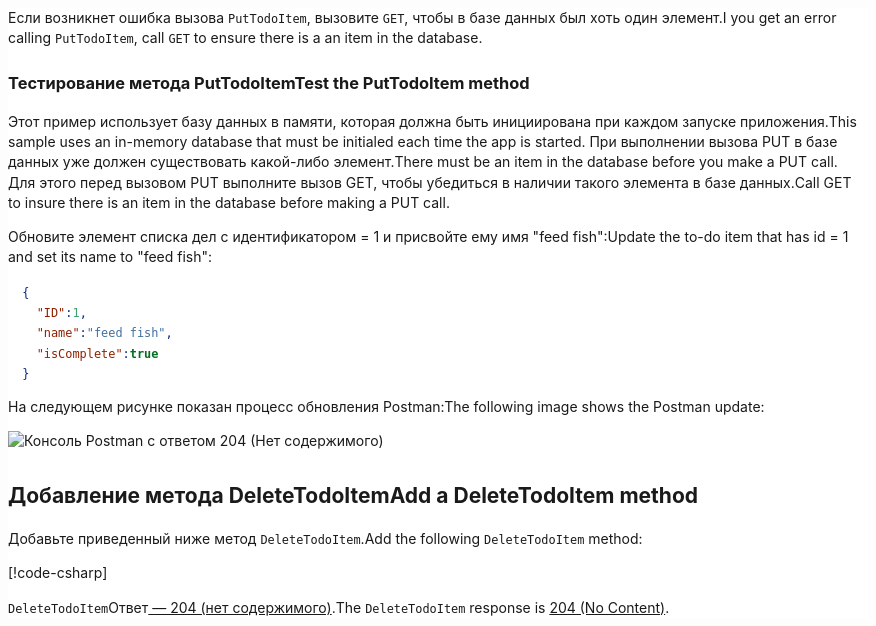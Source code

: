 <span data-ttu-id="50220-328">Если возникнет ошибка вызова `PutTodoItem`, вызовите `GET`, чтобы в базе данных был хоть один элемент.</span><span class="sxs-lookup"><span data-stu-id="50220-328">I you get an error calling `PutTodoItem`, call `GET` to ensure there is a an item in the database.</span></span>

### <a name="test-the-puttodoitem-method"></a><span data-ttu-id="50220-329">Тестирование метода PutTodoItem</span><span class="sxs-lookup"><span data-stu-id="50220-329">Test the PutTodoItem method</span></span>

<span data-ttu-id="50220-330">Этот пример использует базу данных в памяти, которая должна быть инициирована при каждом запуске приложения.</span><span class="sxs-lookup"><span data-stu-id="50220-330">This sample uses an in-memory database that must be initialed each time the app is started.</span></span> <span data-ttu-id="50220-331">При выполнении вызова PUT в базе данных уже должен существовать какой-либо элемент.</span><span class="sxs-lookup"><span data-stu-id="50220-331">There must be an item in the database before you make a PUT call.</span></span> <span data-ttu-id="50220-332">Для этого перед вызовом PUT выполните вызов GET, чтобы убедиться в наличии такого элемента в базе данных.</span><span class="sxs-lookup"><span data-stu-id="50220-332">Call GET to insure there is an item in the database before making a PUT call.</span></span>

<span data-ttu-id="50220-333">Обновите элемент списка дел с идентификатором = 1 и присвойте ему имя "feed fish":</span><span class="sxs-lookup"><span data-stu-id="50220-333">Update the to-do item that has id = 1 and set its name to "feed fish":</span></span>

```json
  {
    "ID":1,
    "name":"feed fish",
    "isComplete":true
  }
```

<span data-ttu-id="50220-334">На следующем рисунке показан процесс обновления Postman:</span><span class="sxs-lookup"><span data-stu-id="50220-334">The following image shows the Postman update:</span></span>

![Консоль Postman с ответом 204 (Нет содержимого)](first-web-api/_static/pmcput.png)

## <a name="add-a-deletetodoitem-method"></a><span data-ttu-id="50220-336">Добавление метода DeleteTodoItem</span><span class="sxs-lookup"><span data-stu-id="50220-336">Add a DeleteTodoItem method</span></span>

<span data-ttu-id="50220-337">Добавьте приведенный ниже метод `DeleteTodoItem`.</span><span class="sxs-lookup"><span data-stu-id="50220-337">Add the following `DeleteTodoItem` method:</span></span>

[!code-csharp[](first-web-api/samples/2.2/TodoApi/Controllers/TodoController.cs?name=snippet_Delete)]

<span data-ttu-id="50220-338">`DeleteTodoItem`Ответ[ — 204 (нет содержимого)](https://www.w3.org/Protocols/rfc2616/rfc2616-sec9.html).</span><span class="sxs-lookup"><span data-stu-id="50220-338">The `DeleteTodoItem` response is [204 (No Content)](https://www.w3.org/Protocols/rfc2616/rfc2616-sec9.html).</span></span>
